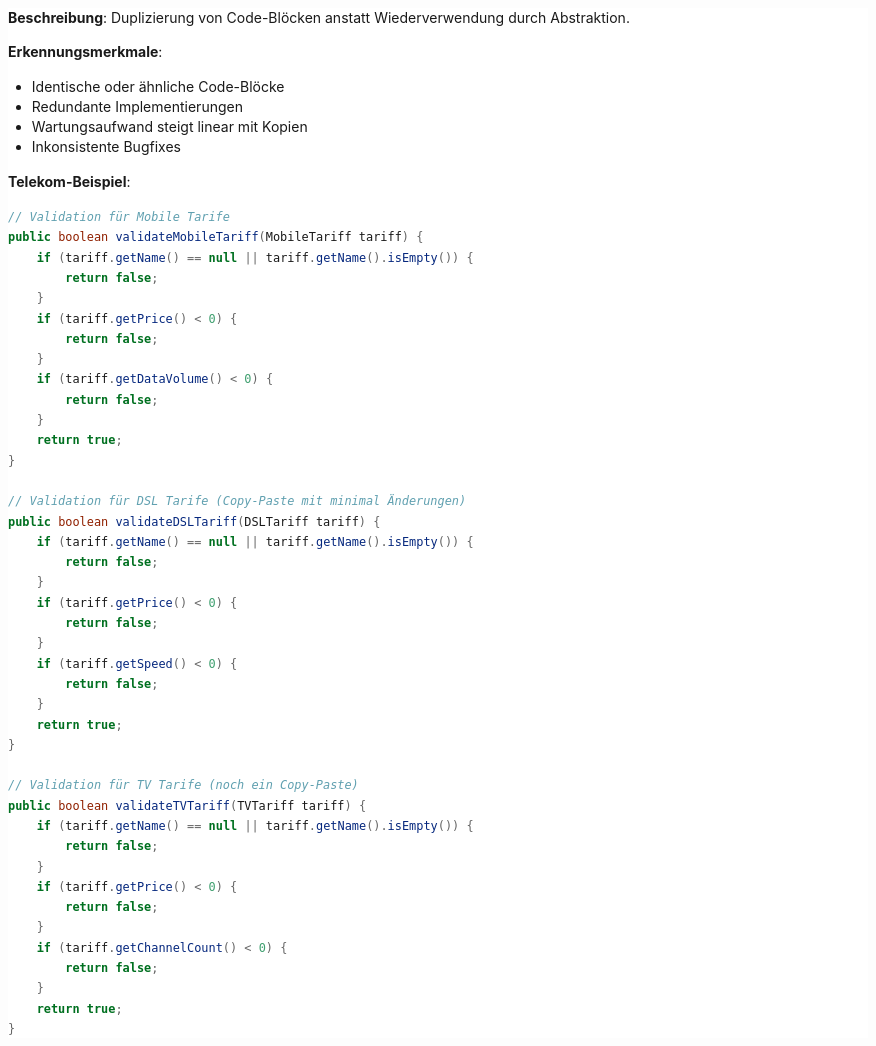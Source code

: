 **Beschreibung**: Duplizierung von Code-Blöcken anstatt Wiederverwendung durch Abstraktion.

**Erkennungsmerkmale**:
- Identische oder ähnliche Code-Blöcke
- Redundante Implementierungen
- Wartungsaufwand steigt linear mit Kopien
- Inkonsistente Bugfixes

**Telekom-Beispiel**:
```java
// Validation für Mobile Tarife
public boolean validateMobileTariff(MobileTariff tariff) {
    if (tariff.getName() == null || tariff.getName().isEmpty()) {
        return false;
    }
    if (tariff.getPrice() < 0) {
        return false;
    }
    if (tariff.getDataVolume() < 0) {
        return false;
    }
    return true;
}

// Validation für DSL Tarife (Copy-Paste mit minimal Änderungen)
public boolean validateDSLTariff(DSLTariff tariff) {
    if (tariff.getName() == null || tariff.getName().isEmpty()) {
        return false;
    }
    if (tariff.getPrice() < 0) {
        return false;
    }
    if (tariff.getSpeed() < 0) {
        return false;
    }
    return true;
}

// Validation für TV Tarife (noch ein Copy-Paste)
public boolean validateTVTariff(TVTariff tariff) {
    if (tariff.getName() == null || tariff.getName().isEmpty()) {
        return false;
    }
    if (tariff.getPrice() < 0) {
        return false;
    }
    if (tariff.getChannelCount() < 0) {
        return false;
    }
    return true;
}
```
